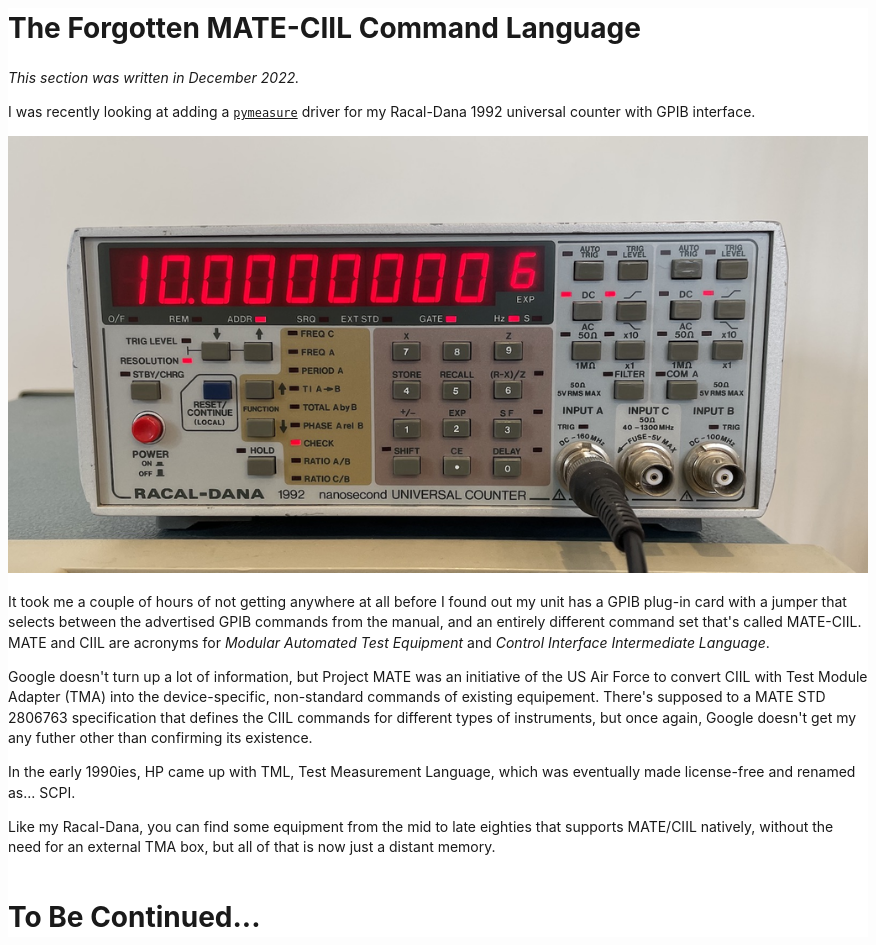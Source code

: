 # The Forgotten MATE-CIIL Command Language

*This section was written in December 2022.*

I was recently looking at adding a [`pymeasure`](https://github.com/pymeasure/pymeasure) driver
for my Racal-Dana 1992 universal counter with GPIB interface.

![Racal-Dana 1992](/assets/racal1992/racal1992.jpg)

It took me a couple of hours of not getting anywhere at all before I found out my unit has a 
GPIB plug-in card with a jumper that selects between the advertised GPIB commands from the manual,
and an entirely different command set that's called MATE-CIIL.  MATE and CIIL are acronyms for 
*Modular Automated Test Equipment* and *Control Interface Intermediate Language*.

Google doesn't turn up a lot of information, but Project MATE was an initiative of the US Air 
Force to convert CIIL with Test Module Adapter (TMA) into the device-specific, non-standard commands 
of existing equipement.  There's supposed to a MATE STD 2806763 specification that defines the 
CIIL commands for different types of instruments, but once again, Google doesn't get my any futher 
other than confirming its existence.

In the early 1990ies, HP came up with TML, Test Measurement Language, which was eventually
made license-free and renamed as... SCPI.

Like my Racal-Dana, you can find some equipment from the mid to late eighties that supports
MATE/CIIL natively, without the need for an external TMA box, but all of that is now just a distant 
memory.

# To Be Continued...
